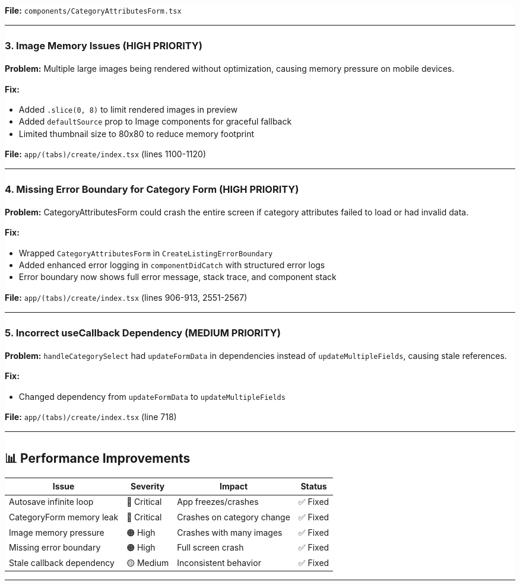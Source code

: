 **File:** `components/CategoryAttributesForm.tsx`

---

### 3. **Image Memory Issues** (HIGH PRIORITY)
**Problem:** Multiple large images being rendered without optimization, causing memory pressure on mobile devices.

**Fix:**
- Added `.slice(0, 8)` to limit rendered images in preview
- Added `defaultSource` prop to Image components for graceful fallback
- Limited thumbnail size to 80x80 to reduce memory footprint

**File:** `app/(tabs)/create/index.tsx` (lines 1100-1120)

---

### 4. **Missing Error Boundary for Category Form** (HIGH PRIORITY)
**Problem:** CategoryAttributesForm could crash the entire screen if category attributes failed to load or had invalid data.

**Fix:**
- Wrapped `CategoryAttributesForm` in `CreateListingErrorBoundary`
- Added enhanced error logging in `componentDidCatch` with structured error logs
- Error boundary now shows full error message, stack trace, and component stack

**File:** `app/(tabs)/create/index.tsx` (lines 906-913, 2551-2567)

---

### 5. **Incorrect useCallback Dependency** (MEDIUM PRIORITY)
**Problem:** `handleCategorySelect` had `updateFormData` in dependencies instead of `updateMultipleFields`, causing stale references.

**Fix:**
- Changed dependency from `updateFormData` to `updateMultipleFields`

**File:** `app/(tabs)/create/index.tsx` (line 718)

---

## 📊 Performance Improvements

| Issue | Severity | Impact | Status |
|-------|----------|--------|--------|
| Autosave infinite loop | 🔴 Critical | App freezes/crashes | ✅ Fixed |
| CategoryForm memory leak | 🔴 Critical | Crashes on category change | ✅ Fixed |
| Image memory pressure | 🟠 High | Crashes with many images | ✅ Fixed |
| Missing error boundary | 🟠 High | Full screen crash | ✅ Fixed |
| Stale callback dependency | 🟡 Medium | Inconsistent behavior | ✅ Fixed |

---